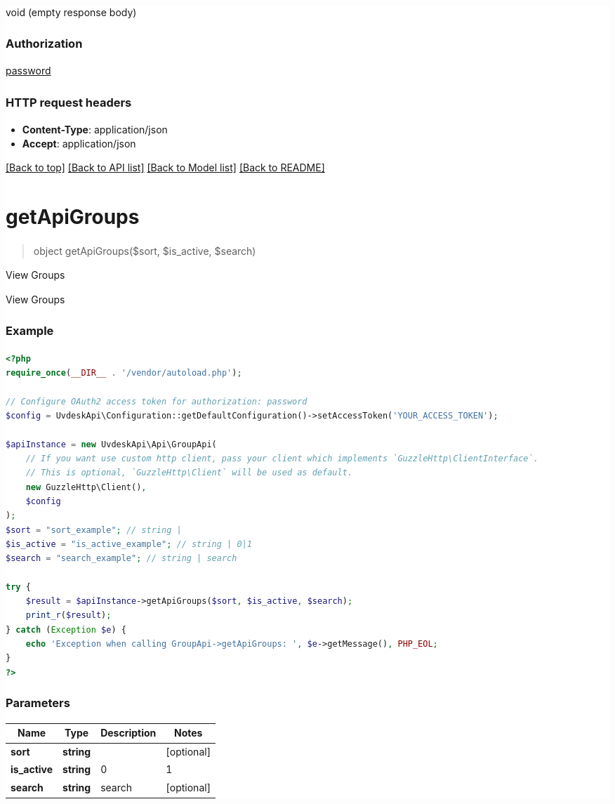 void (empty response body)

### Authorization

[password](../../README.md#password)

### HTTP request headers

 - **Content-Type**: application/json
 - **Accept**: application/json

[[Back to top]](#) [[Back to API list]](../../README.md#documentation-for-api-endpoints) [[Back to Model list]](../../README.md#documentation-for-models) [[Back to README]](../../README.md)

# **getApiGroups**
> object getApiGroups($sort, $is_active, $search)

View Groups

View Groups

### Example
```php
<?php
require_once(__DIR__ . '/vendor/autoload.php');

// Configure OAuth2 access token for authorization: password
$config = UvdeskApi\Configuration::getDefaultConfiguration()->setAccessToken('YOUR_ACCESS_TOKEN');

$apiInstance = new UvdeskApi\Api\GroupApi(
    // If you want use custom http client, pass your client which implements `GuzzleHttp\ClientInterface`.
    // This is optional, `GuzzleHttp\Client` will be used as default.
    new GuzzleHttp\Client(),
    $config
);
$sort = "sort_example"; // string | 
$is_active = "is_active_example"; // string | 0|1
$search = "search_example"; // string | search

try {
    $result = $apiInstance->getApiGroups($sort, $is_active, $search);
    print_r($result);
} catch (Exception $e) {
    echo 'Exception when calling GroupApi->getApiGroups: ', $e->getMessage(), PHP_EOL;
}
?>
```

### Parameters

Name | Type | Description  | Notes
------------- | ------------- | ------------- | -------------
 **sort** | **string**|  | [optional]
 **is_active** | **string**| 0|1 | [optional]
 **search** | **string**| search | [optional]
